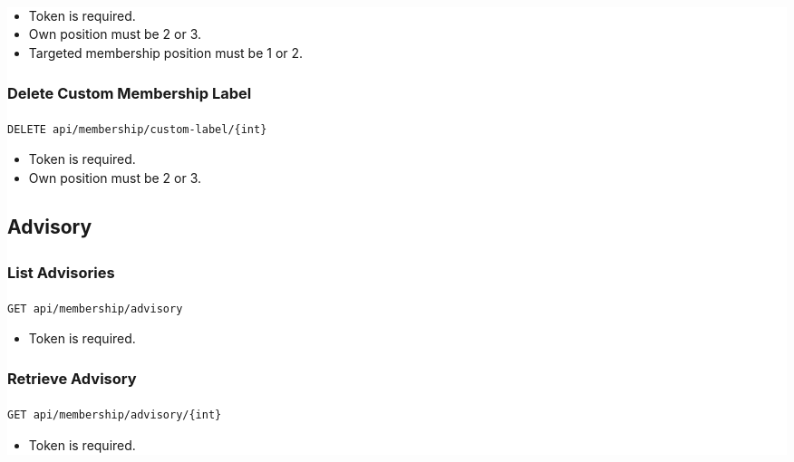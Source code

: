 - Token is required.
- Own position must be 2 or 3.
- Targeted membership position must be 1 or 2.

### Delete Custom Membership Label

`DELETE api/membership/custom-label/{int}`

- Token is required.
- Own position must be 2 or 3.

## Advisory

### List Advisories

`GET api/membership/advisory`

- Token is required.

### Retrieve Advisory

`GET api/membership/advisory/{int}`

- Token is required.
